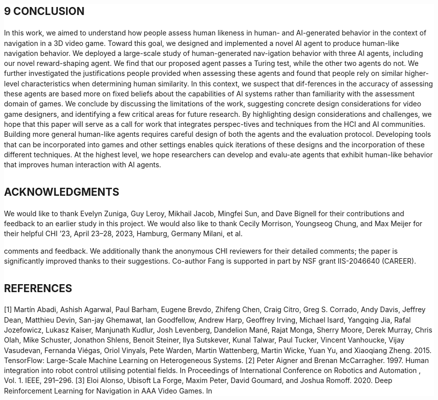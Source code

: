 ## 9 CONCLUSION 

In this work, we aimed to understand how people assess human likeness in human- and AI-generated behavior in the context of navigation in a 3D video game. Toward this goal, we designed and implemented a novel AI agent to produce human-like navigation behavior. We deployed a large-scale study of human-generated nav-igation behavior with three AI agents, including our novel reward-shaping agent. We find that our proposed agent passes a Turing test, while the other two agents do not. We further investigated the justifications people provided when assessing these agents and found that people rely on similar higher-level characteristics when determining human similarity. In this context, we suspect that dif-ferences in the accuracy of assessing these agents are based more on fixed beliefs about the capabilities of AI systems rather than familiarity with the assessment domain of games. We conclude by discussing the limitations of the work, suggesting concrete design considerations for video game designers, and identifying a few critical areas for future research. By highlighting design considerations and challenges, we hope that this paper will serve as a call for work that integrates perspec-tives and techniques from the HCI and AI communities. Building more general human-like agents requires careful design of both the agents and the evaluation protocol. Developing tools that can be incorporated into games and other settings enables quick iterations of these designs and the incorporation of these different techniques. At the highest level, we hope researchers can develop and evalu-ate agents that exhibit human-like behavior that improves human interaction with AI agents. 

## ACKNOWLEDGMENTS 

We would like to thank Evelyn Zuniga, Guy Leroy, Mikhail Jacob, Mingfei Sun, and Dave Bignell for their contributions and feedback to an earlier study in this project. We would also like to thank Cecily Morrison, Youngseog Chung, and Max Meijer for their helpful CHI ’23, April 23–28, 2023, Hamburg, Germany Milani, et al. 

comments and feedback. We additionally thank the anonymous CHI reviewers for their detailed comments; the paper is significantly improved thanks to their suggestions. Co-author Fang is supported in part by NSF grant IIS-2046640 (CAREER). 

## REFERENCES 

[1] Martín Abadi, Ashish Agarwal, Paul Barham, Eugene Brevdo, Zhifeng Chen, Craig Citro, Greg S. Corrado, Andy Davis, Jeffrey Dean, Matthieu Devin, San-jay Ghemawat, Ian Goodfellow, Andrew Harp, Geoffrey Irving, Michael Isard, Yangqing Jia, Rafal Jozefowicz, Lukasz Kaiser, Manjunath Kudlur, Josh Levenberg, Dandelion Mané, Rajat Monga, Sherry Moore, Derek Murray, Chris Olah, Mike Schuster, Jonathon Shlens, Benoit Steiner, Ilya Sutskever, Kunal Talwar, Paul Tucker, Vincent Vanhoucke, Vijay Vasudevan, Fernanda Viégas, Oriol Vinyals, Pete Warden, Martin Wattenberg, Martin Wicke, Yuan Yu, and Xiaoqiang Zheng. 2015. TensorFlow: Large-Scale Machine Learning on Heterogeneous Systems. [2] Peter Aigner and Brenan McCarragher. 1997. Human integration into robot control utilising potential fields. In Proceedings of International Conference on Robotics and Automation , Vol. 1. IEEE, 291–296. [3] Eloi Alonso, Ubisoft La Forge, Maxim Peter, David Goumard, and Joshua Romoff. 2020. Deep Reinforcement Learning for Navigation in AAA Video Games. In 
